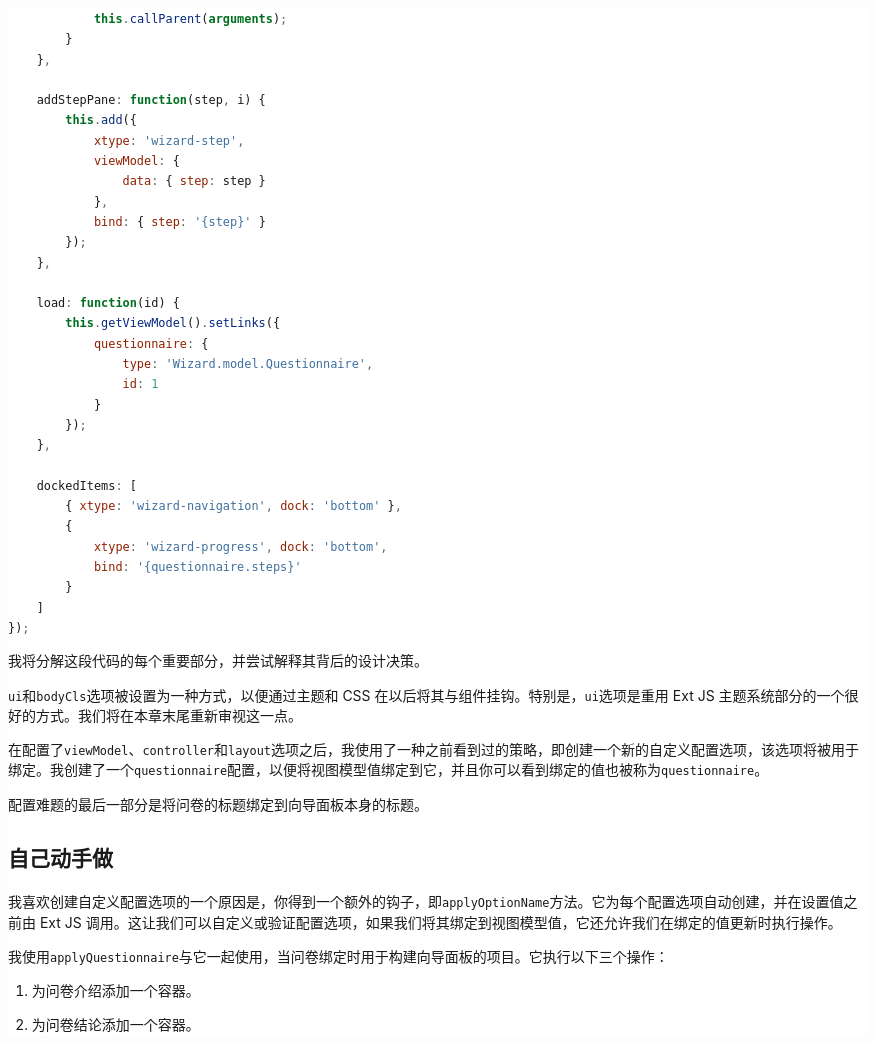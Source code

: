 ```js
            this.callParent(arguments);
        }
    },

    addStepPane: function(step, i) {
        this.add({
            xtype: 'wizard-step',
            viewModel: {
                data: { step: step }
            },
            bind: { step: '{step}' }
        });
    },

    load: function(id) {
        this.getViewModel().setLinks({
            questionnaire: {
                type: 'Wizard.model.Questionnaire',
                id: 1
            }
        });
    },

    dockedItems: [
        { xtype: 'wizard-navigation', dock: 'bottom' },
        {
            xtype: 'wizard-progress', dock: 'bottom',
            bind: '{questionnaire.steps}'
        }
    ]
});
```

我将分解这段代码的每个重要部分，并尝试解释其背后的设计决策。

`ui`和`bodyCls`选项被设置为一种方式，以便通过主题和 CSS 在以后将其与组件挂钩。特别是，`ui`选项是重用 Ext JS 主题系统部分的一个很好的方式。我们将在本章末尾重新审视这一点。

在配置了`viewModel`、`controller`和`layout`选项之后，我使用了一种之前看到过的策略，即创建一个新的自定义配置选项，该选项将被用于绑定。我创建了一个`questionnaire`配置，以便将视图模型值绑定到它，并且你可以看到绑定的值也被称为`questionnaire`。

配置难题的最后一部分是将问卷的标题绑定到向导面板本身的标题。

## 自己动手做

我喜欢创建自定义配置选项的一个原因是，你得到一个额外的钩子，即`applyOptionName`方法。它为每个配置选项自动创建，并在设置值之前由 Ext JS 调用。这让我们可以自定义或验证配置选项，如果我们将其绑定到视图模型值，它还允许我们在绑定的值更新时执行操作。

我使用`applyQuestionnaire`与它一起使用，当问卷绑定时用于构建向导面板的项目。它执行以下三个操作：

1.  为问卷介绍添加一个容器。

1.  为问卷结论添加一个容器。
